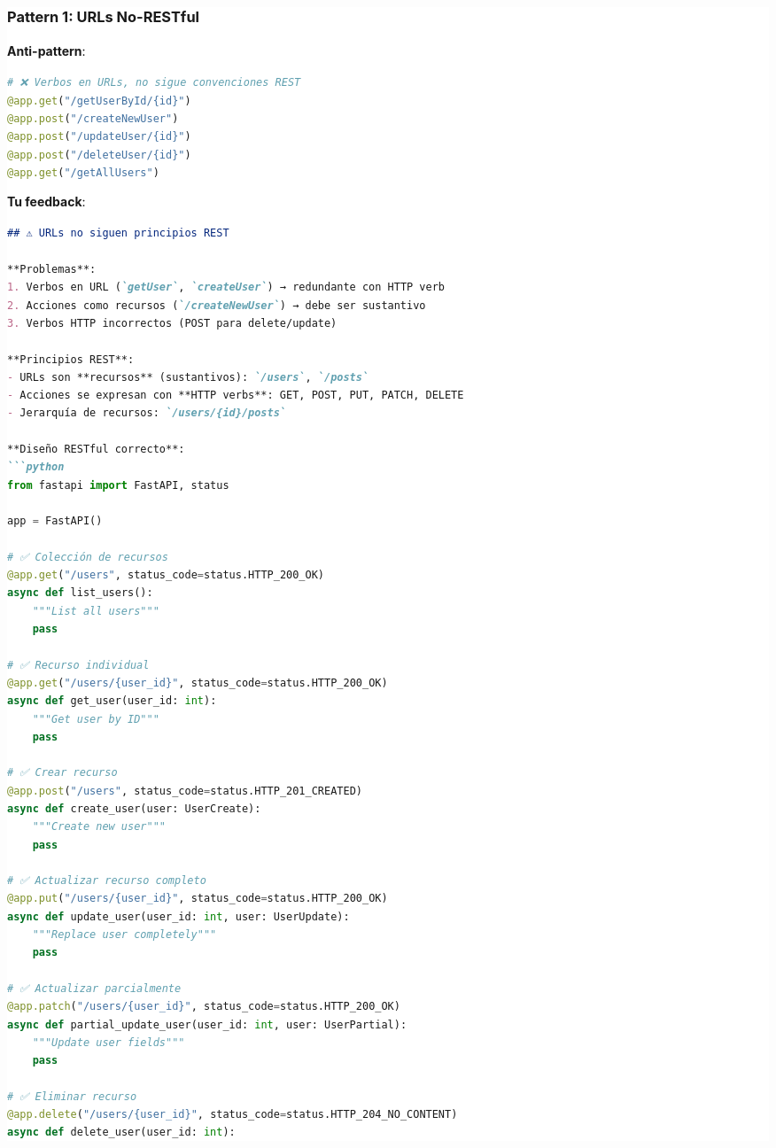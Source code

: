 ### Pattern 1: URLs No-RESTful

**Anti-pattern**:
```python
# ❌ Verbos en URLs, no sigue convenciones REST
@app.get("/getUserById/{id}")
@app.post("/createNewUser")
@app.post("/updateUser/{id}")
@app.post("/deleteUser/{id}")
@app.get("/getAllUsers")
```

**Tu feedback**:
```markdown
## ⚠️ URLs no siguen principios REST

**Problemas**:
1. Verbos en URL (`getUser`, `createUser`) → redundante con HTTP verb
2. Acciones como recursos (`/createNewUser`) → debe ser sustantivo
3. Verbos HTTP incorrectos (POST para delete/update)

**Principios REST**:
- URLs son **recursos** (sustantivos): `/users`, `/posts`
- Acciones se expresan con **HTTP verbs**: GET, POST, PUT, PATCH, DELETE
- Jerarquía de recursos: `/users/{id}/posts`

**Diseño RESTful correcto**:
```python
from fastapi import FastAPI, status

app = FastAPI()

# ✅ Colección de recursos
@app.get("/users", status_code=status.HTTP_200_OK)
async def list_users():
    """List all users"""
    pass

# ✅ Recurso individual
@app.get("/users/{user_id}", status_code=status.HTTP_200_OK)
async def get_user(user_id: int):
    """Get user by ID"""
    pass

# ✅ Crear recurso
@app.post("/users", status_code=status.HTTP_201_CREATED)
async def create_user(user: UserCreate):
    """Create new user"""
    pass

# ✅ Actualizar recurso completo
@app.put("/users/{user_id}", status_code=status.HTTP_200_OK)
async def update_user(user_id: int, user: UserUpdate):
    """Replace user completely"""
    pass

# ✅ Actualizar parcialmente
@app.patch("/users/{user_id}", status_code=status.HTTP_200_OK)
async def partial_update_user(user_id: int, user: UserPartial):
    """Update user fields"""
    pass

# ✅ Eliminar recurso
@app.delete("/users/{user_id}", status_code=status.HTTP_204_NO_CONTENT)
async def delete_user(user_id: int):
```